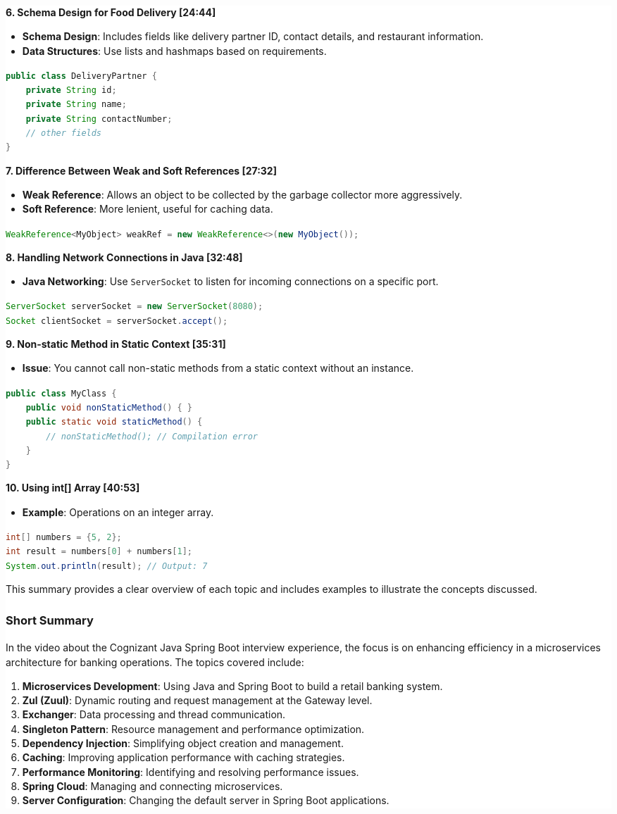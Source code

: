 **6. Schema Design for Food Delivery [24:44]**
   - **Schema Design**: Includes fields like delivery partner ID, contact details, and restaurant information.
   - **Data Structures**: Use lists and hashmaps based on requirements.
   ```java
   public class DeliveryPartner {
       private String id;
       private String name;
       private String contactNumber;
       // other fields
   }
   ```

**7. Difference Between Weak and Soft References [27:32]**
   - **Weak Reference**: Allows an object to be collected by the garbage collector more aggressively.
   - **Soft Reference**: More lenient, useful for caching data.
   ```java
   WeakReference<MyObject> weakRef = new WeakReference<>(new MyObject());
   ```

**8. Handling Network Connections in Java [32:48]**
   - **Java Networking**: Use `ServerSocket` to listen for incoming connections on a specific port.
   ```java
   ServerSocket serverSocket = new ServerSocket(8080);
   Socket clientSocket = serverSocket.accept();
   ```

**9. Non-static Method in Static Context [35:31]**
   - **Issue**: You cannot call non-static methods from a static context without an instance.
   ```java
   public class MyClass {
       public void nonStaticMethod() { }
       public static void staticMethod() {
           // nonStaticMethod(); // Compilation error
       }
   }
   ```

**10. Using int[] Array [40:53]**
   - **Example**: Operations on an integer array.
   ```java
   int[] numbers = {5, 2};
   int result = numbers[0] + numbers[1];
   System.out.println(result); // Output: 7
   ```

This summary provides a clear overview of each topic and includes examples to illustrate the concepts discussed.

### Short Summary

In the video about the Cognizant Java Spring Boot interview experience, the focus is on enhancing efficiency in a microservices architecture for banking operations. The topics covered include:

1. **Microservices Development**: Using Java and Spring Boot to build a retail banking system.
2. **Zul (Zuul)**: Dynamic routing and request management at the Gateway level.
3. **Exchanger**: Data processing and thread communication.
4. **Singleton Pattern**: Resource management and performance optimization.
5. **Dependency Injection**: Simplifying object creation and management.
6. **Caching**: Improving application performance with caching strategies.
7. **Performance Monitoring**: Identifying and resolving performance issues.
8. **Spring Cloud**: Managing and connecting microservices.
9. **Server Configuration**: Changing the default server in Spring Boot applications.
